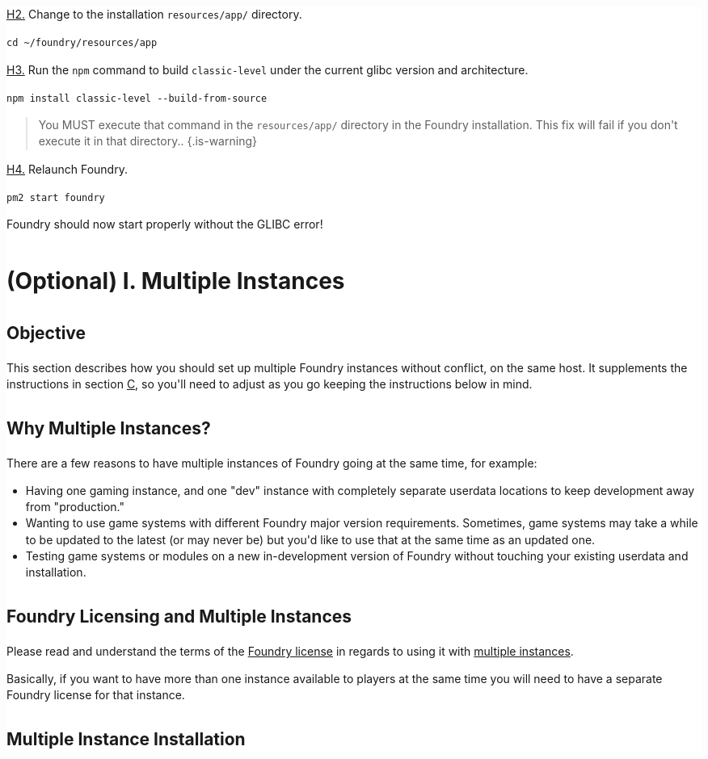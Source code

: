 <a id="H2" href="#H2">H2.</a> Change to the installation `resources/app/` directory. 

```
cd ~/foundry/resources/app
```

<a id="H3" href="#H3">H3.</a> Run the `npm` command to build `classic-level` under the current glibc version and architecture.

```
npm install classic-level --build-from-source
```

>You MUST execute that command in the `resources/app/` directory in the Foundry installation. This fix will fail if you don't execute it in that directory.. {.is-warning}

<a id="H4" href="#H4">H4.</a> Relaunch Foundry.

```
pm2 start foundry
```

Foundry should now start properly without the GLIBC error!
<a id="I" /><a></a>


# (Optional) I. Multiple Instances
## Objective

This section describes how you should set up multiple Foundry instances without conflict, on the same host. It supplements the instructions in section [C](#C), so you'll need to adjust as you go keeping the instructions below in mind.

## Why Multiple Instances? 

There are a few reasons to have multiple instances of Foundry going at the same time, for example:

- Having one gaming instance, and one "dev" instance with completely separate userdata locations to keep development away from "production."
- Wanting to use game systems with different Foundry major version requirements. Sometimes, game systems may take a while to be updated to the latest (or may never be) but you'd like to use that at the same time as an updated one. 
- Testing game systems or modules on a new in-development version of Foundry without touching your existing userdata and installation.

## Foundry Licensing and Multiple Instances

Please read and understand the terms of the [Foundry license](https://foundryvtt.com/article/license/) in regards to using it with [multiple instances](https://foundryvtt.com/article/faq/#license-usage).

Basically, if you want to have more than one instance available to players at the same time you will need to have a separate Foundry license for that instance.

## Multiple Instance Installation
